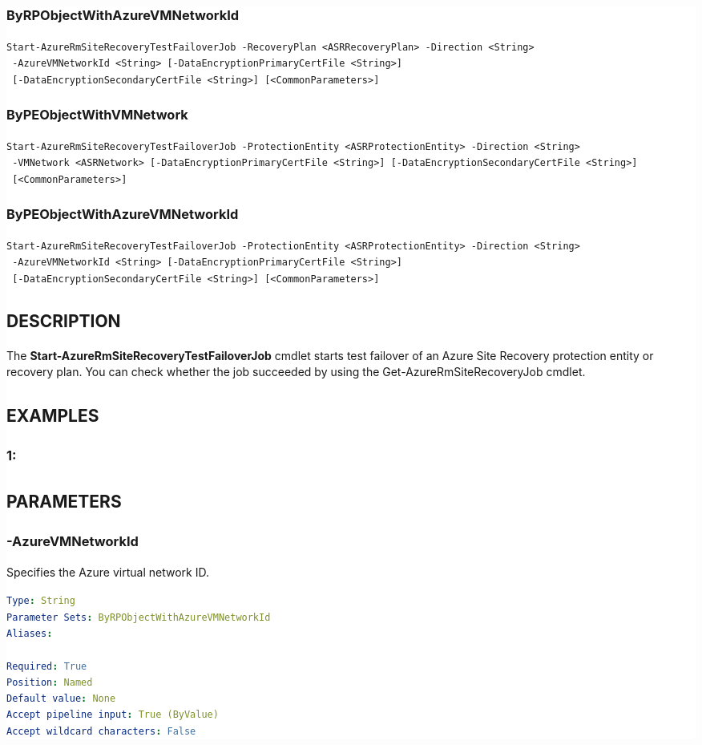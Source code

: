 ### ByRPObjectWithAzureVMNetworkId
```
Start-AzureRmSiteRecoveryTestFailoverJob -RecoveryPlan <ASRRecoveryPlan> -Direction <String>
 -AzureVMNetworkId <String> [-DataEncryptionPrimaryCertFile <String>]
 [-DataEncryptionSecondaryCertFile <String>] [<CommonParameters>]
```

### ByPEObjectWithVMNetwork
```
Start-AzureRmSiteRecoveryTestFailoverJob -ProtectionEntity <ASRProtectionEntity> -Direction <String>
 -VMNetwork <ASRNetwork> [-DataEncryptionPrimaryCertFile <String>] [-DataEncryptionSecondaryCertFile <String>]
 [<CommonParameters>]
```

### ByPEObjectWithAzureVMNetworkId
```
Start-AzureRmSiteRecoveryTestFailoverJob -ProtectionEntity <ASRProtectionEntity> -Direction <String>
 -AzureVMNetworkId <String> [-DataEncryptionPrimaryCertFile <String>]
 [-DataEncryptionSecondaryCertFile <String>] [<CommonParameters>]
```

## DESCRIPTION
The **Start-AzureRmSiteRecoveryTestFailoverJob** cmdlet starts test failover of an Azure Site Recovery protection entity or recovery plan.
You can check whether the job succeeded by using the Get-AzureRmSiteRecoveryJob cmdlet.

## EXAMPLES

### 1:
```

```

## PARAMETERS

### -AzureVMNetworkId
Specifies the Azure virtual network ID.

```yaml
Type: String
Parameter Sets: ByRPObjectWithAzureVMNetworkId
Aliases: 

Required: True
Position: Named
Default value: None
Accept pipeline input: True (ByValue)
Accept wildcard characters: False
```
